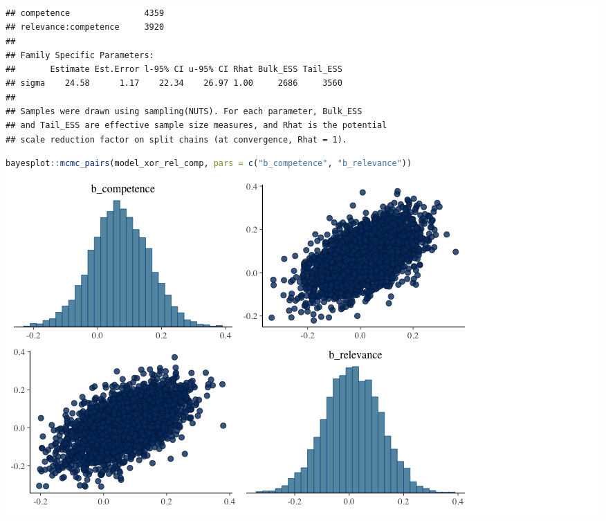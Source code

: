     ## competence               4359
    ## relevance:competence     3920
    ## 
    ## Family Specific Parameters: 
    ##       Estimate Est.Error l-95% CI u-95% CI Rhat Bulk_ESS Tail_ESS
    ## sigma    24.58      1.17    22.34    26.97 1.00     2686     3560
    ## 
    ## Samples were drawn using sampling(NUTS). For each parameter, Bulk_ESS
    ## and Tail_ESS are effective sample size measures, and Rhat is the potential
    ## scale reduction factor on split chains (at convergence, Rhat = 1).

``` r
bayesplot::mcmc_pairs(model_xor_rel_comp, pars = c("b_competence", "b_relevance"))
```

![](xor-some-prolific-pilot2_files/figure-gfm/unnamed-chunk-50-1.png)
